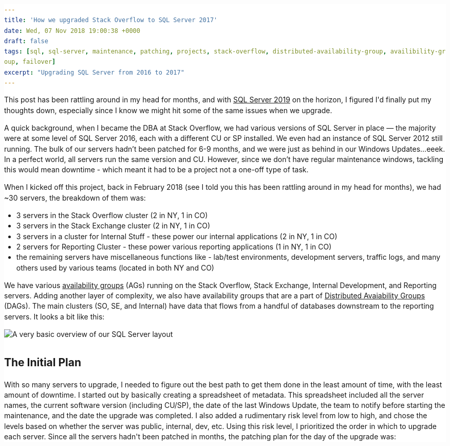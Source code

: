 ```yaml
---
title: 'How we upgraded Stack Overflow to SQL Server 2017'
date: Wed, 07 Nov 2018 19:00:38 +0000
draft: false
tags: [sql, sql-server, maintenance, patching, projects, stack-overflow, distributed-availability-group, availibility-group, failover]
excerpt: "Upgrading SQL Server from 2016 to 2017"
---
```


This post has been rattling around in my head for months, and with <a href="https://www.microsoft.com/en-us/sql-server/sql-server-2019" target="_blank">SQL Server 2019</a> on the horizon, I figured I'd finally put my thoughts down, especially since I know we might hit some of the same issues when we upgrade. 

A quick background, when I became the DBA at Stack Overflow, we had various versions of SQL Server in place &mdash; the majority were at some level of SQL Server 2016, each with a different CU or SP installed. We even had an instance of SQL Server 2012 still running. The bulk of our servers hadn’t been patched for 6-9 months, and we were just as behind in our Windows Updates...eeek. In a perfect world, all servers run the same version and CU. However, since we don’t have regular maintenance windows, tackling this would mean downtime - which meant it had  to be a project not a one-off type of task.

When I kicked off this project, back in February 2018 (see I told you this has been rattling around in my head for months), we had ~30 servers, the breakdown of them was:

- 3 servers in the Stack Overflow cluster (2 in NY, 1 in CO)
- 3 servers in the Stack Exchange cluster (2 in NY, 1 in CO)
- 3 servers in a cluster for Internal Stuff - these power our internal applications (2 in NY, 1 in CO)
- 2 servers for Reporting Cluster - these power various reporting applications (1 in NY, 1 in CO)
- the remaining servers have miscellaneous functions like - lab/test environments, development servers, traffic logs, and many others used by various teams (located in both NY and CO)

We have various <a href="https://docs.microsoft.com/en-us/sql/database-engine/availability-groups/windows/always-on-availability-groups-sql-server?view=sql-server-2017" target="_blank">availability groups</a> (AGs) running on the Stack Overflow, Stack Exchange, Internal Development, and Reporting servers. Adding another layer of complexity, we also have availability groups that are a part of <a href="https://docs.microsoft.com/en-us/sql/database-engine/availability-groups/windows/distributed-availability-groups?view=sql-server-2017" target="_blank">Distributed Avaiability Groups</a> (DAGs). The main clusters (SO, SE, and Internal) have data that flows from a handful of databases downstream to the reporting servers. It looks a bit like this:

![A very basic overview of our SQL Server layout](/image/2018/so-sql-server-layout.png)

<h2>The Initial Plan</h2>

With so many servers to upgrade, I needed to figure out the best path to get them done in the least amount of time, with the least amount of downtime. I started out by basically creating a spreadsheet of metadata. This spreadsheet included all the server names, the current software version (including CU/SP), the date of the last Windows Update, the team to notify before starting the maintenance, and the date the upgrade was completed. I also added a rudimentary risk level from low to high, and chose the levels based on whether the server was public, internal, dev, etc. Using this risk level, I prioritized the order in which to upgrade each server. Since all the servers hadn't been patched in months, the patching plan for the day of the upgrade was:
